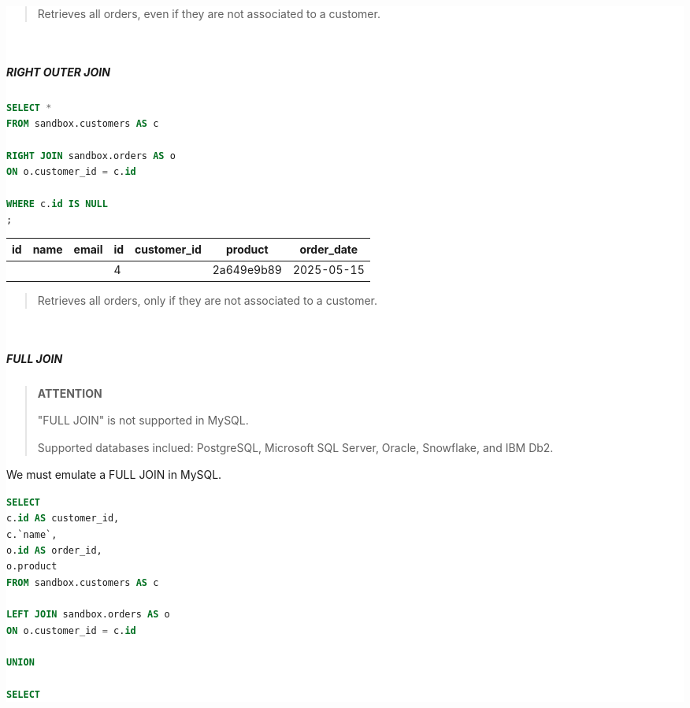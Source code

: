 > Retrieves all orders, even if they are not associated to a customer.

<br />

##### RIGHT OUTER JOIN
```sql
SELECT *
FROM sandbox.customers AS c

RIGHT JOIN sandbox.orders AS o
ON o.customer_id = c.id

WHERE c.id IS NULL
;
```
<table caption="customers (1 rows)">
    <thead>
        <tr>
            <th class="col1">id</th>
            <th class="col2">name</th>
            <th class="col3">email</th>
            <th class="col4">id</th>
            <th class="col5">customer_id</th>
            <th class="col6">product</th>
            <th class="col7">order_date</th>
        </tr>
    </thead>
    <tbody>
        <tr>
            <td class="col1"></td>
            <td class="col2"></td>
            <td class="col3"></td>
            <td class="col4">4</td>
            <td class="col5"></td>
            <td class="col6">2a649e9b89</td>
            <td class="col7">2025-05-15</td>
        </tr>
    </tbody>
</table>

> Retrieves all orders, only if they are not associated to a customer.

<br />

##### FULL JOIN
> **ATTENTION**
> 
> "FULL JOIN" is not supported in MySQL.
>
> Supported databases inclued: PostgreSQL, Microsoft SQL Server, Oracle, Snowflake, and IBM Db2.

We must emulate a FULL JOIN in MySQL.
```sql
SELECT
c.id AS customer_id,
c.`name`,
o.id AS order_id,
o.product
FROM sandbox.customers AS c

LEFT JOIN sandbox.orders AS o
ON o.customer_id = c.id

UNION

SELECT
```